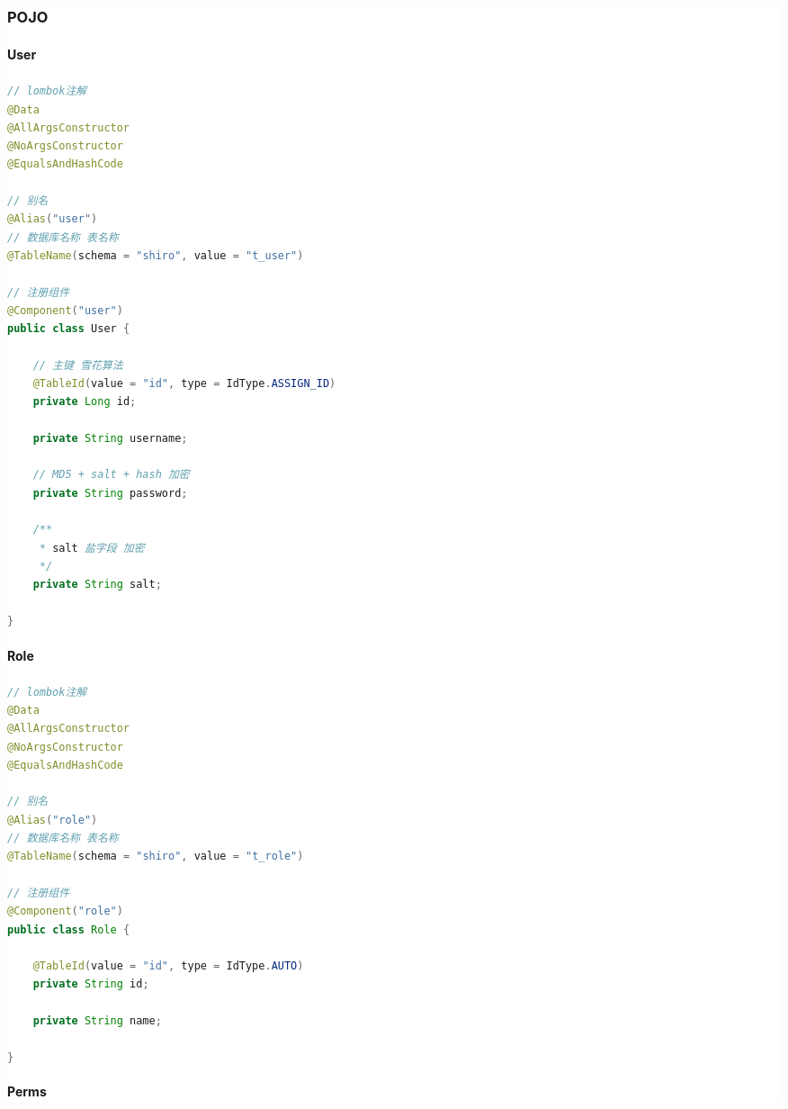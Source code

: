 ### POJO
<a name="bY1l0"></a>
#### User
```java
// lombok注解
@Data
@AllArgsConstructor
@NoArgsConstructor
@EqualsAndHashCode

// 别名
@Alias("user")
// 数据库名称 表名称
@TableName(schema = "shiro", value = "t_user")

// 注册组件
@Component("user")
public class User {

    // 主键 雪花算法
    @TableId(value = "id", type = IdType.ASSIGN_ID)
    private Long id;

    private String username;

    // MD5 + salt + hash 加密
    private String password;

    /**
     * salt 盐字段 加密
     */
    private String salt;

}
```
<a name="v6MZj"></a>
#### Role
```java
// lombok注解
@Data
@AllArgsConstructor
@NoArgsConstructor
@EqualsAndHashCode

// 别名
@Alias("role")
// 数据库名称 表名称
@TableName(schema = "shiro", value = "t_role")

// 注册组件
@Component("role")
public class Role {

    @TableId(value = "id", type = IdType.AUTO)
    private String id;

    private String name;

}
```
<a name="FvkfU"></a>
#### Perms
```java
```